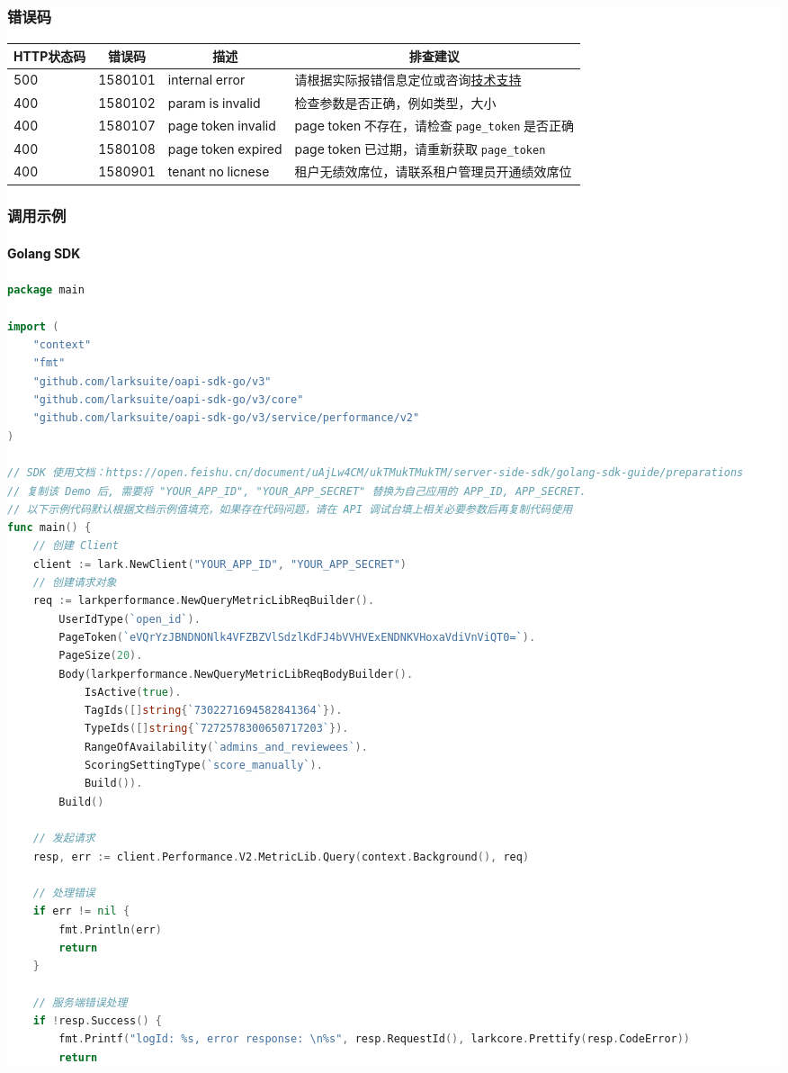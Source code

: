 ### 错误码

| HTTP状态码 | 错误码 | 描述 | 排查建议 |
| ---------- | ------ | ---- | -------- |
| 500 | 1580101 | internal error | 请根据实际报错信息定位或咨询[技术支持](https://applink.feishu.cn/TLJpeNdW) |
| 400 | 1580102 | param is invalid | 检查参数是否正确，例如类型，大小 |
| 400 | 1580107 | page token invalid | page token 不存在，请检查 `page_token` 是否正确 |
| 400 | 1580108 | page token expired | page token 已过期，请重新获取 `page_token` |
| 400 | 1580901 | tenant no licnese | 租户无绩效席位，请联系租户管理员开通绩效席位 |

### 调用示例

#### Golang SDK

```go
package main

import (
	"context"
	"fmt"
	"github.com/larksuite/oapi-sdk-go/v3"
	"github.com/larksuite/oapi-sdk-go/v3/core"
	"github.com/larksuite/oapi-sdk-go/v3/service/performance/v2"
)

// SDK 使用文档：https://open.feishu.cn/document/uAjLw4CM/ukTMukTMukTM/server-side-sdk/golang-sdk-guide/preparations
// 复制该 Demo 后, 需要将 "YOUR_APP_ID", "YOUR_APP_SECRET" 替换为自己应用的 APP_ID, APP_SECRET.
// 以下示例代码默认根据文档示例值填充，如果存在代码问题，请在 API 调试台填上相关必要参数后再复制代码使用
func main() {
	// 创建 Client
	client := lark.NewClient("YOUR_APP_ID", "YOUR_APP_SECRET")
	// 创建请求对象
	req := larkperformance.NewQueryMetricLibReqBuilder().
		UserIdType(`open_id`).
		PageToken(`eVQrYzJBNDNONlk4VFZBZVlSdzlKdFJ4bVVHVExENDNKVHoxaVdiVnViQT0=`).
		PageSize(20).
		Body(larkperformance.NewQueryMetricLibReqBodyBuilder().
			IsActive(true).
			TagIds([]string{`7302271694582841364`}).
			TypeIds([]string{`7272578300650717203`}).
			RangeOfAvailability(`admins_and_reviewees`).
			ScoringSettingType(`score_manually`).
			Build()).
		Build()

	// 发起请求
	resp, err := client.Performance.V2.MetricLib.Query(context.Background(), req)

	// 处理错误
	if err != nil {
		fmt.Println(err)
		return
	}

	// 服务端错误处理
	if !resp.Success() {
		fmt.Printf("logId: %s, error response: \n%s", resp.RequestId(), larkcore.Prettify(resp.CodeError))
		return
```